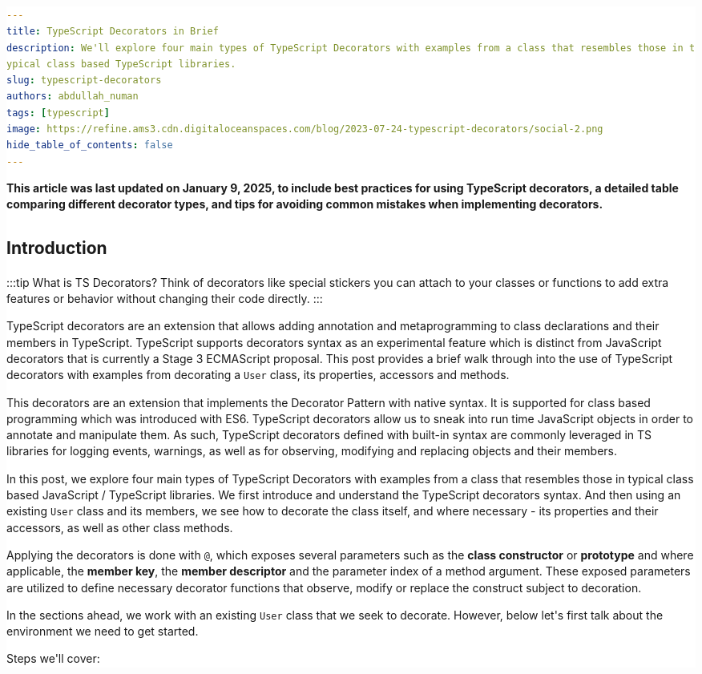 ```yaml
---
title: TypeScript Decorators in Brief
description: We'll explore four main types of TypeScript Decorators with examples from a class that resembles those in typical class based TypeScript libraries.
slug: typescript-decorators
authors: abdullah_numan
tags: [typescript]
image: https://refine.ams3.cdn.digitaloceanspaces.com/blog/2023-07-24-typescript-decorators/social-2.png
hide_table_of_contents: false
---
```


**This article was last updated on January 9, 2025, to include best practices for using TypeScript decorators, a detailed table comparing different decorator types, and tips for avoiding common mistakes when implementing decorators.**

## Introduction

:::tip What is TS Decorators?
Think of decorators like special stickers you can attach to your classes or functions to add extra features or behavior without changing their code directly.
:::

TypeScript decorators are an extension that allows adding annotation and metaprogramming to class declarations and their members in TypeScript. TypeScript supports decorators syntax as an experimental feature which is distinct from JavaScript decorators that is currently a Stage 3 ECMAScript proposal. This post provides a brief walk through into the use of TypeScript decorators with examples from decorating a `User` class, its properties, accessors and methods.

This decorators are an extension that implements the Decorator Pattern with native syntax. It is supported for class based programming which was introduced with ES6. TypeScript decorators allow us to sneak into run time JavaScript objects in order to annotate and manipulate them. As such, TypeScript decorators defined with built-in
syntax are commonly leveraged in TS libraries for logging events, warnings, as well as for observing, modifying and replacing objects and their members.

In this post, we explore four main types of TypeScript Decorators with examples from a class that resembles those in typical class based JavaScript / TypeScript libraries. We first introduce and understand the TypeScript decorators syntax. And then using an existing `User` class and its members, we see how to decorate the class itself, and where necessary - its properties and their accessors, as well as other class methods.

Applying the decorators is done with `@`, which exposes several parameters such as the **class constructor** or **prototype** and where applicable, the **member key**, the **member descriptor** and the parameter index of a method argument. These exposed parameters are utilized to define necessary decorator functions that observe, modify or replace the construct subject to decoration.

In the sections ahead, we work with an existing `User` class that we seek to decorate. However, below let's first talk about the environment we need to get started.

Steps we'll cover:

